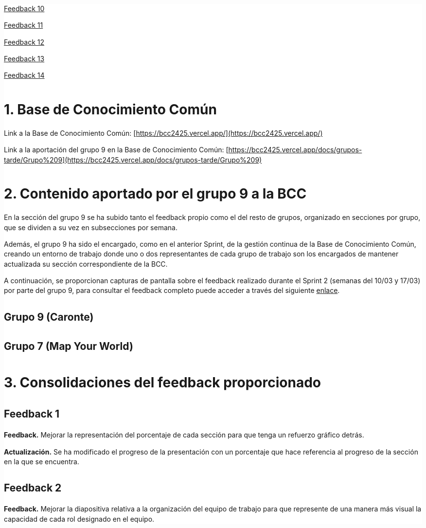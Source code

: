 [Feedback 10](#feedback-10)

[Feedback 11](#feedback-11)

[Feedback 12](#feedback-12)

[Feedback 13](#feedback-13)

[Feedback 14](#feedback-14)

# 

# **1. Base de Conocimiento Común**

Link a la Base de Conocimiento Común: [https://bcc2425.vercel.app/](https://bcc2425.vercel.app/)

Link a la aportación del grupo 9 en la Base de Conocimiento Común:  [https://bcc2425.vercel.app/docs/grupos-tarde/Grupo%209](https://bcc2425.vercel.app/docs/grupos-tarde/Grupo%209)

# **2. Contenido aportado por el grupo 9 a la BCC**

En la sección del grupo 9 se ha subido tanto el feedback propio como el del resto de grupos, organizado en secciones por grupo, que se dividen a su vez en subsecciones por semana. 

Además, el grupo 9 ha sido el encargado, como en el anterior Sprint, de la gestión continua de la Base de Conocimiento Común, creando un entorno de trabajo donde uno o dos representantes de cada grupo de trabajo son los encargados de mantener actualizada su sección correspondiente de la BCC.

A continuación, se proporcionan capturas de pantalla sobre el feedback realizado durante el Sprint 2 (semanas del 10/03 y 17/03) por parte del grupo 9, para consultar el feedback completo puede acceder a través del siguiente [enlace](https://bcc2425.vercel.app/docs/grupos-tarde/Grupo%209).

## Grupo 9 (Caronte)



## Grupo 7 (Map Your World)



# **3. Consolidaciones del feedback proporcionado**

## Feedback 1

**Feedback.** Mejorar la representación del porcentaje de cada sección para que tenga un refuerzo gráfico detrás.

**Actualización.** Se ha modificado el progreso de la presentación con un porcentaje que hace referencia al progreso de la sección en la que se encuentra.

## Feedback 2

**Feedback.** Mejorar la diapositiva relativa a la organización del equipo de trabajo para que represente de una manera más visual la capacidad de cada rol designado en el equipo.
